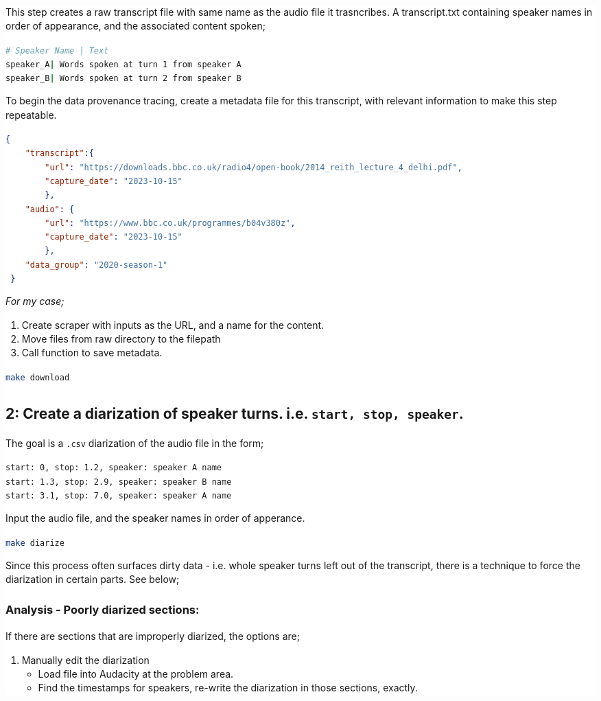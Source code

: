 This step creates a raw transcript file with same name as the audio file it trasncribes.
A transcript.txt containing speaker names in order of appearance, and the associated content spoken;
```bash
# Speaker Name | Text
speaker_A| Words spoken at turn 1 from speaker A
speaker_B| Words spoken at turn 2 from speaker B
```

To begin the data provenance tracing, create a metadata file for this transcript, with relevant information to make this step repeatable.
```json
{
    "transcript":{
        "url": "https://downloads.bbc.co.uk/radio4/open-book/2014_reith_lecture_4_delhi.pdf", 
        "capture_date": "2023-10-15"
        },
    "audio": {
        "url": "https://www.bbc.co.uk/programmes/b04v380z", 
        "capture_date": "2023-10-15"
        },
    "data_group": "2020-season-1"
 }
```

*For my case;*

1. Create scraper with inputs as the URL, and a name for the content.
2. Move files from raw directory to the filepath
3. Call function to save metadata.

```bash
make download
```

## 2: Create a diarization of speaker turns. i.e. `start, stop, speaker`.

The goal is a `.csv` diarization of the audio file in the form;
```csv
start: 0, stop: 1.2, speaker: speaker A name
start: 1.3, stop: 2.9, speaker: speaker B name
start: 3.1, stop: 7.0, speaker: speaker A name
```

Input the audio file, and the speaker names in order of apperance.

```bash
make diarize
```

Since this process often surfaces dirty data - i.e. whole speaker turns left out of the transcript, there is a technique to force the diarization in certain parts. See below;


### Analysis - Poorly diarized sections:
If there are sections that are improperly diarized, the options are;
1. Manually edit the diarization
    - Load file into Audacity at the problem area.
    - Find the timestamps for speakers, re-write the diarization in those sections, exactly.
